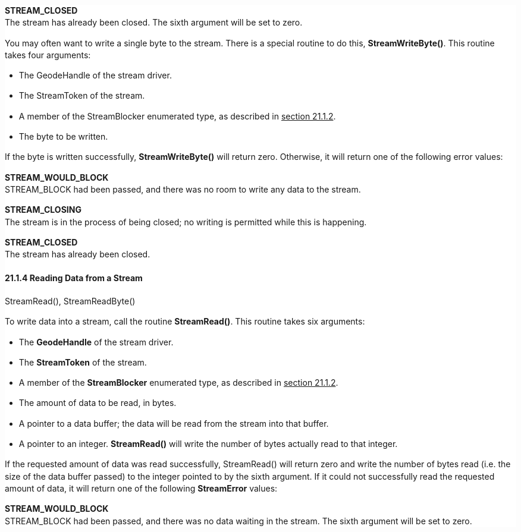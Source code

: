 **STREAM_CLOSED**  
The stream has already been closed. The sixth argument will 
be set to zero.

You may often want to write a single byte to the stream. There is a special 
routine to do this, **StreamWriteByte()**. This routine takes four arguments:

+ The GeodeHandle of the stream driver.

+ The StreamToken of the stream.

+ A member of the StreamBlocker enumerated type, as described in 
[section 21.1.2](#2112-blocking-on-read-or-write).

+ The byte to be written.

If the byte is written successfully, **StreamWriteByte()** will return zero. 
Otherwise, it will return one of the following error values:

**STREAM_WOULD_BLOCK**  
STREAM_BLOCK had been passed, and there was no room to 
write any data to the stream.

**STREAM_CLOSING**  
The stream is in the process of being closed; no writing is 
permitted while this is happening.

**STREAM_CLOSED**  
The stream has already been closed.

#### 21.1.4 Reading Data from a Stream

StreamRead(), StreamReadByte()

To write data into a stream, call the routine **StreamRead()**. This routine 
takes six arguments:

+ The **GeodeHandle** of the stream driver.

+ The **StreamToken** of the stream.

+ A member of the **StreamBlocker** enumerated type, as described in 
[section 21.1.2](#2112-blocking-on-read-or-write).

+ The amount of data to be read, in bytes.

+ A pointer to a data buffer; the data will be read from the stream into that 
buffer.

+ A pointer to an integer. **StreamRead()** will write the number of bytes 
actually read to that integer.

If the requested amount of data was read successfully, StreamRead() will 
return zero and write the number of bytes read (i.e. the size of the data buffer 
passed) to the integer pointed to by the sixth argument. If it could not 
successfully read the requested amount of data, it will return one of the 
following **StreamError** values:

**STREAM_WOULD_BLOCK**  
STREAM_BLOCK had been passed, and there was no data 
waiting in the stream. The sixth argument will be set to zero.
